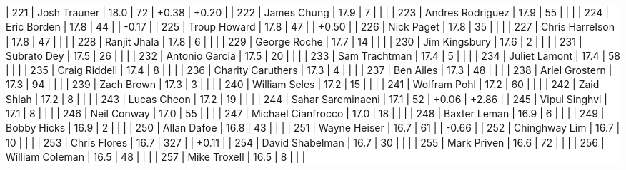 |  221 | Josh Trauner              |  18.0 |        72 |        +0.38 |         +0.20 |
|  222 | James Chung               |  17.9 |         7 |              |               |
|  223 | Andres Rodriguez          |  17.9 |        55 |              |               |
|  224 | Eric Borden               |  17.8 |        44 |              |         -0.17 |
|  225 | Troup Howard              |  17.8 |        47 |              |         +0.50 |
|  226 | Nick Paget                |  17.8 |        35 |              |               |
|  227 | Chris Harrelson           |  17.8 |        47 |              |               |
|  228 | Ranjit Jhala              |  17.8 |         6 |              |               |
|  229 | George Roche              |  17.7 |        14 |              |               |
|  230 | Jim Kingsbury             |  17.6 |         2 |              |               |
|  231 | Subrato Dey               |  17.5 |        26 |              |               |
|  232 | Antonio Garcia            |  17.5 |        20 |              |               |
|  233 | Sam Trachtman             |  17.4 |         5 |              |               |
|  234 | Juliet Lamont             |  17.4 |        58 |              |               |
|  235 | Craig Riddell             |  17.4 |         8 |              |               |
|  236 | Charity Caruthers         |  17.3 |         4 |              |               |
|  237 | Ben Ailes                 |  17.3 |        48 |              |               |
|  238 | Ariel Grostern            |  17.3 |        94 |              |               |
|  239 | Zach Brown                |  17.3 |         3 |              |               |
|  240 | William Seles             |  17.2 |        15 |              |               |
|  241 | Wolfram Pohl              |  17.2 |        60 |              |               |
|  242 | Zaid Shlah                |  17.2 |         8 |              |               |
|  243 | Lucas Cheon               |  17.2 |        19 |              |               |
|  244 | Sahar Sareminaeni         |  17.1 |        52 |        +0.06 |         +2.86 |
|  245 | Vipul Singhvi             |  17.1 |         8 |              |               |
|  246 | Neil Conway               |  17.0 |        55 |              |               |
|  247 | Michael Cianfrocco        |  17.0 |        18 |              |               |
|  248 | Baxter Leman              |  16.9 |         6 |              |               |
|  249 | Bobby Hicks               |  16.9 |         2 |              |               |
|  250 | Allan Dafoe               |  16.8 |        43 |              |               |
|  251 | Wayne Heiser              |  16.7 |        61 |              |         -0.66 |
|  252 | Chinghway Lim             |  16.7 |        10 |              |               |
|  253 | Chris Flores              |  16.7 |       327 |              |         +0.11 |
|  254 | David Shabelman           |  16.7 |        30 |              |               |
|  255 | Mark Priven               |  16.6 |        72 |              |               |
|  256 | William Coleman           |  16.5 |        48 |              |               |
|  257 | Mike Troxell              |  16.5 |         8 |              |               |